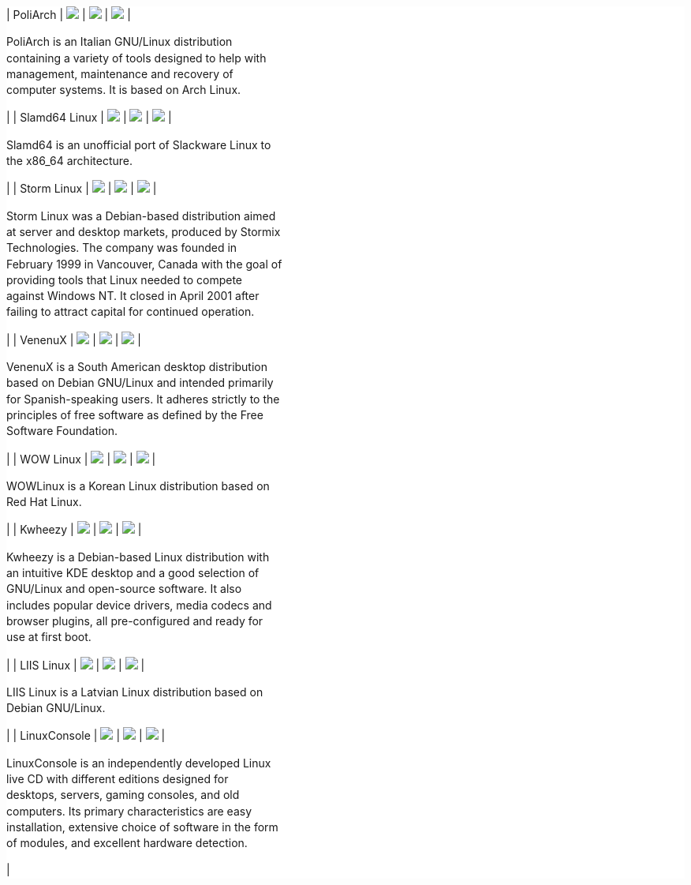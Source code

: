 | PoliArch | <img height="30px" width="max-content" src="http://res.cloudinary.com/dp3i1dce4/image/upload/v1701460279/icons/poliarch.png.png"/> | <img height="30px" width="max-content" src="http://res.cloudinary.com/dp3i1dce4/image/upload/v1701460280/light_badges/poliarch.png.png"/> | <img height="30px" width="max-content" src="http://res.cloudinary.com/dp3i1dce4/image/upload/v1701460281/dark_badges/poliarch.png.png"/> | <p style="max-width: 350px;">PoliArch is an Italian GNU/Linux distribution containing a variety of tools designed to help with management, maintenance and recovery of computer systems. It is based on Arch Linux.</p> |
| Slamd64 Linux | <img height="30px" width="max-content" src="http://res.cloudinary.com/dp3i1dce4/image/upload/v1701460312/icons/slamd64_linux.png.png"/> | <img height="30px" width="max-content" src="http://res.cloudinary.com/dp3i1dce4/image/upload/v1701460313/light_badges/slamd64_linux.png.png"/> | <img height="30px" width="max-content" src="http://res.cloudinary.com/dp3i1dce4/image/upload/v1701460314/dark_badges/slamd64_linux.png.png"/> | <p style="max-width: 350px;">Slamd64 is an unofficial port of Slackware Linux to the x86_64 architecture.</p> |
| Storm Linux | <img height="30px" width="max-content" src="http://res.cloudinary.com/dp3i1dce4/image/upload/v1701460328/icons/storm_linux.png.png"/> | <img height="30px" width="max-content" src="http://res.cloudinary.com/dp3i1dce4/image/upload/v1701460329/light_badges/storm_linux.png.png"/> | <img height="30px" width="max-content" src="http://res.cloudinary.com/dp3i1dce4/image/upload/v1701460330/dark_badges/storm_linux.png.png"/> | <p style="max-width: 350px;">Storm Linux was a Debian-based distribution aimed at server and desktop markets, produced by Stormix Technologies. The company was founded in February 1999 in Vancouver, Canada with the goal of providing tools that Linux needed to compete against Windows NT. It closed in April 2001 after failing to attract capital for continued operation.</p> |
| VenenuX | <img height="30px" width="max-content" src="http://res.cloudinary.com/dp3i1dce4/image/upload/v1701460366/icons/venenux.png.png"/> | <img height="30px" width="max-content" src="http://res.cloudinary.com/dp3i1dce4/image/upload/v1701460367/light_badges/venenux.png.png"/> | <img height="30px" width="max-content" src="http://res.cloudinary.com/dp3i1dce4/image/upload/v1701460368/dark_badges/venenux.png.png"/> | <p style="max-width: 350px;">VenenuX is a South American desktop distribution based on Debian GNU/Linux and intended primarily for Spanish-speaking users. It adheres strictly to the principles of free software as defined by the Free Software Foundation.</p> |
| WOW Linux | <img height="30px" width="max-content" src="http://res.cloudinary.com/dp3i1dce4/image/upload/v1701460376/icons/wow_linux.png.png"/> | <img height="30px" width="max-content" src="http://res.cloudinary.com/dp3i1dce4/image/upload/v1701460378/light_badges/wow_linux.png.png"/> | <img height="30px" width="max-content" src="http://res.cloudinary.com/dp3i1dce4/image/upload/v1701460378/dark_badges/wow_linux.png.png"/> | <p style="max-width: 350px;">WOWLinux is a Korean Linux distribution based on Red Hat Linux.</p> |
| Kwheezy | <img height="30px" width="max-content" src="http://res.cloudinary.com/dp3i1dce4/image/upload/v1701458357/icons/kwheezy.png.png"/> | <img height="30px" width="max-content" src="http://res.cloudinary.com/dp3i1dce4/image/upload/v1701458359/light_badges/kwheezy.png.png"/> | <img height="30px" width="max-content" src="http://res.cloudinary.com/dp3i1dce4/image/upload/v1701458359/dark_badges/kwheezy.png.png"/> | <p style="max-width: 350px;">Kwheezy is a Debian-based Linux distribution with an intuitive KDE desktop and a good selection of GNU/Linux and open-source software. It also includes popular device drivers, media codecs and browser plugins, all pre-configured and ready for use at first boot.</p> |
| LIIS Linux | <img height="30px" width="max-content" src="http://res.cloudinary.com/dp3i1dce4/image/upload/v1701458362/icons/liis_linux.png.png"/> | <img height="30px" width="max-content" src="http://res.cloudinary.com/dp3i1dce4/image/upload/v1701458364/light_badges/liis_linux.png.png"/> | <img height="30px" width="max-content" src="http://res.cloudinary.com/dp3i1dce4/image/upload/v1701458365/dark_badges/liis_linux.png.png"/> | <p style="max-width: 350px;">LIIS Linux is a Latvian Linux distribution based on Debian GNU/Linux.</p> |
| LinuxConsole | <img height="30px" width="max-content" src="http://res.cloudinary.com/dp3i1dce4/image/upload/v1701458368/icons/linuxconsole.png.png"/> | <img height="30px" width="max-content" src="http://res.cloudinary.com/dp3i1dce4/image/upload/v1701458369/light_badges/linuxconsole.png.png"/> | <img height="30px" width="max-content" src="http://res.cloudinary.com/dp3i1dce4/image/upload/v1701458370/dark_badges/linuxconsole.png.png"/> | <p style="max-width: 350px;">LinuxConsole is an independently developed Linux live CD with different editions designed for desktops, servers, gaming consoles, and old computers. Its primary characteristics are easy installation, extensive choice of software in the form of modules, and excellent hardware detection.</p> |
